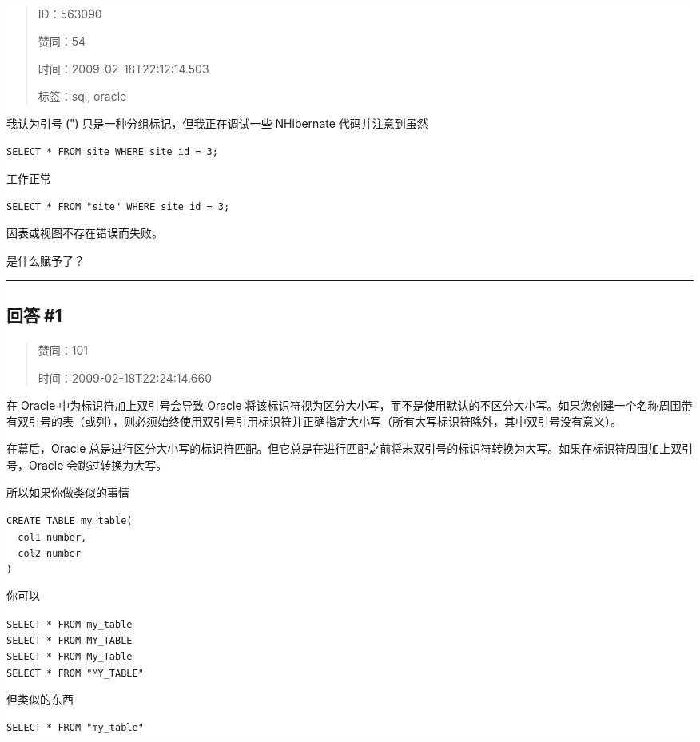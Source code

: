 > ID：563090
> 
> 赞同：54
> 
> 时间：2009-02-18T22:12:14.503
> 
> 标签：sql, oracle

我认为引号 (") 只是一种分组标记，但我正在调试一些 NHibernate 代码并注意到虽然

```
SELECT * FROM site WHERE site_id = 3; 
```

工作正常

```
SELECT * FROM "site" WHERE site_id = 3; 
```

因表或视图不存在错误而失败。

是什么赋予了？

* * *

## 回答 #1

> 赞同：101
> 
> 时间：2009-02-18T22:24:14.660

在 Oracle 中为标识符加上双引号会导致 Oracle 将该标识符视为区分大小写，而不是使用默认的不区分大小写。如果您创建一个名称周围带有双引号的表（或列），则必须始终使用双引号引用标识符并正确指定大小写（所有大写标识符除外，其中双引号没有意义）。

在幕后，Oracle 总是进行区分大小写的标识符匹配。但它总是在进行匹配之前将未双引号的标识符转换为大写。如果在标识符周围加上双引号，Oracle 会跳过转换为大写。

所以如果你做类似的事情

```
CREATE TABLE my_table( 
  col1 number,
  col2 number
) 
```

你可以

```
SELECT * FROM my_table
SELECT * FROM MY_TABLE
SELECT * FROM My_Table
SELECT * FROM "MY_TABLE" 
```

但类似的东西

```
SELECT * FROM "my_table" 
```
